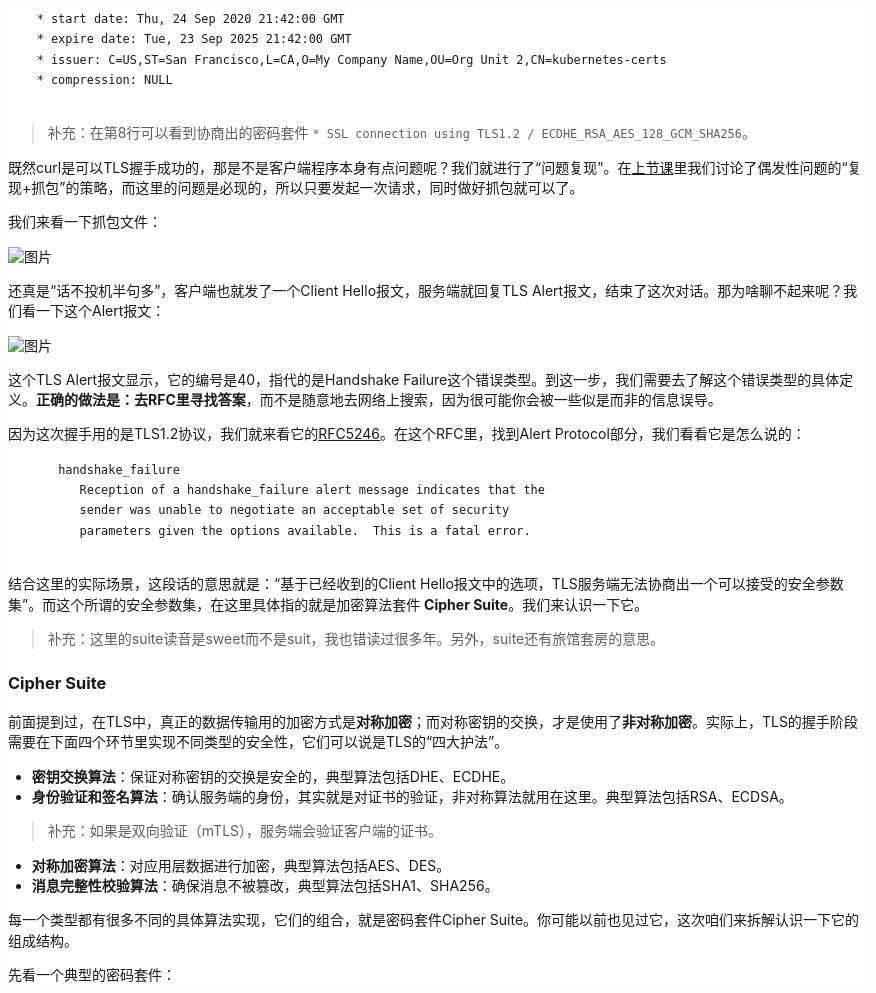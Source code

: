 ```
    * start date: Thu, 24 Sep 2020 21:42:00 GMT
    * expire date: Tue, 23 Sep 2025 21:42:00 GMT
    * issuer: C=US,ST=San Francisco,L=CA,O=My Company Name,OU=Org Unit 2,CN=kubernetes-certs
    * compression: NULL
    

```

> 补充：在第8行可以看到协商出的密码套件 `* SSL connection using TLS1.2 / ECDHE_RSA_AES_128_GCM_SHA256`。

既然curl是可以TLS握手成功的，那是不是客户端程序本身有点问题呢？我们就进行了“问题复现”。在[上节课](https://time.geekbang.org/column/article/491017)里我们讨论了偶发性问题的“复现+抓包”的策略，而这里的问题是必现的，所以只要发起一次请求，同时做好抓包就可以了。

我们来看一下抓包文件：

![图片](/images/网络排查案例课/05.实战二应用层真实案例揭秘篇/resourceimage37dd37326f7b60d56b9c7dc0yy74afd430dd.jpg)

还真是“话不投机半句多”，客户端也就发了一个Client Hello报文，服务端就回复TLS Alert报文，结束了这次对话。那为啥聊不起来呢？我们看一下这个Alert报文：

![图片](/images/网络排查案例课/05.实战二应用层真实案例揭秘篇/resourceimage217621381c953b6b3b33cc49d34d29e93676.jpg)

这个TLS Alert报文显示，它的编号是40，指代的是Handshake Failure这个错误类型。到这一步，我们需要去了解这个错误类型的具体定义。**正确的做法是：去RFC里寻找答案**，而不是随意地去网络上搜索，因为很可能你会被一些似是而非的信息误导。

因为这次握手用的是TLS1.2协议，我们就来看它的[RFC5246](https://datatracker.ietf.org/doc/html/rfc5246)。在这个RFC里，找到Alert Protocol部分，我们看看它是怎么说的：

```
       handshake_failure
          Reception of a handshake_failure alert message indicates that the
          sender was unable to negotiate an acceptable set of security
          parameters given the options available.  This is a fatal error.
    

```

结合这里的实际场景，这段话的意思就是：“基于已经收到的Client Hello报文中的选项，TLS服务端无法协商出一个可以接受的安全参数集”。而这个所谓的安全参数集，在这里具体指的就是加密算法套件 **Cipher Suite**。我们来认识一下它。

> 补充：这里的suite读音是sweet而不是suit，我也错读过很多年。另外，suite还有旅馆套房的意思。

### Cipher Suite

前面提到过，在TLS中，真正的数据传输用的加密方式是**对称加密**；而对称密钥的交换，才是使用了**非对称加密**。实际上，TLS的握手阶段需要在下面四个环节里实现不同类型的安全性，它们可以说是TLS的“四大护法”。

* **密钥交换算法**：保证对称密钥的交换是安全的，典型算法包括DHE、ECDHE。
* **身份验证和签名算法**：确认服务端的身份，其实就是对证书的验证，非对称算法就用在这里。典型算法包括RSA、ECDSA。

> 补充：如果是双向验证（mTLS），服务端会验证客户端的证书。

* **对称加密算法**：对应用层数据进行加密，典型算法包括AES、DES。
* **消息完整性校验算法**：确保消息不被篡改，典型算法包括SHA1、SHA256。

每一个类型都有很多不同的具体算法实现，它们的组合，就是密码套件Cipher Suite。你可能以前也见过它，这次咱们来拆解认识一下它的组成结构。

先看一个典型的密码套件：
